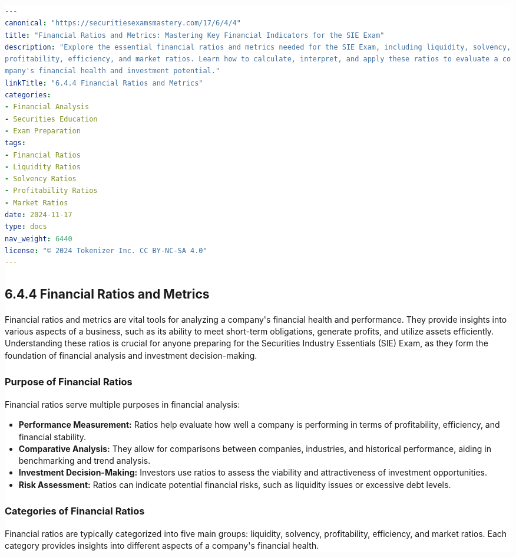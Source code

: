 ```yaml
---
canonical: "https://securitiesexamsmastery.com/17/6/4/4"
title: "Financial Ratios and Metrics: Mastering Key Financial Indicators for the SIE Exam"
description: "Explore the essential financial ratios and metrics needed for the SIE Exam, including liquidity, solvency, profitability, efficiency, and market ratios. Learn how to calculate, interpret, and apply these ratios to evaluate a company's financial health and investment potential."
linkTitle: "6.4.4 Financial Ratios and Metrics"
categories:
- Financial Analysis
- Securities Education
- Exam Preparation
tags:
- Financial Ratios
- Liquidity Ratios
- Solvency Ratios
- Profitability Ratios
- Market Ratios
date: 2024-11-17
type: docs
nav_weight: 6440
license: "© 2024 Tokenizer Inc. CC BY-NC-SA 4.0"
---
```


## 6.4.4 Financial Ratios and Metrics

Financial ratios and metrics are vital tools for analyzing a company's financial health and performance. They provide insights into various aspects of a business, such as its ability to meet short-term obligations, generate profits, and utilize assets efficiently. Understanding these ratios is crucial for anyone preparing for the Securities Industry Essentials (SIE) Exam, as they form the foundation of financial analysis and investment decision-making.

### Purpose of Financial Ratios

Financial ratios serve multiple purposes in financial analysis:

- **Performance Measurement:** Ratios help evaluate how well a company is performing in terms of profitability, efficiency, and financial stability.
- **Comparative Analysis:** They allow for comparisons between companies, industries, and historical performance, aiding in benchmarking and trend analysis.
- **Investment Decision-Making:** Investors use ratios to assess the viability and attractiveness of investment opportunities.
- **Risk Assessment:** Ratios can indicate potential financial risks, such as liquidity issues or excessive debt levels.

### Categories of Financial Ratios

Financial ratios are typically categorized into five main groups: liquidity, solvency, profitability, efficiency, and market ratios. Each category provides insights into different aspects of a company's financial health.
